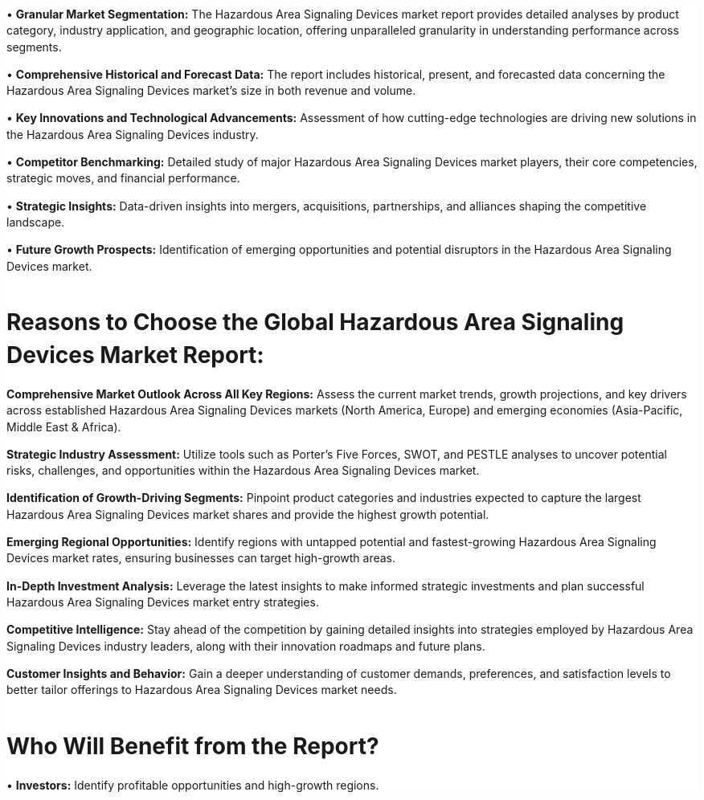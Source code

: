 • <strong>Granular Market Segmentation:</strong> The Hazardous Area Signaling Devices market report provides detailed analyses by product category, industry application, and geographic location, offering unparalleled granularity in understanding performance across segments.

• <strong>Comprehensive Historical and Forecast Data:</strong> The report includes historical, present, and forecasted data concerning the Hazardous Area Signaling Devices market’s size in both revenue and volume.

• <strong>Key Innovations and Technological Advancements:</strong> Assessment of how cutting-edge technologies are driving new solutions in the Hazardous Area Signaling Devices industry.

• <strong>Competitor Benchmarking:</strong> Detailed study of major Hazardous Area Signaling Devices market players, their core competencies, strategic moves, and financial performance.

• <strong>Strategic Insights:</strong> Data-driven insights into mergers, acquisitions, partnerships, and alliances shaping the competitive landscape.

• <strong>Future Growth Prospects:</strong> Identification of emerging opportunities and potential disruptors in the Hazardous Area Signaling Devices market.

# <strong>Reasons to Choose the Global Hazardous Area Signaling Devices Market Report:</strong>

<strong>Comprehensive Market Outlook Across All Key Regions:</strong>
Assess the current market trends, growth projections, and key drivers across established Hazardous Area Signaling Devices markets (North America, Europe) and emerging economies (Asia-Pacific, Middle East & Africa).

<strong>Strategic Industry Assessment:</strong>
Utilize tools such as Porter’s Five Forces, SWOT, and PESTLE analyses to uncover potential risks, challenges, and opportunities within the Hazardous Area Signaling Devices market.

<strong>Identification of Growth-Driving Segments:</strong>
Pinpoint product categories and industries expected to capture the largest Hazardous Area Signaling Devices market shares and provide the highest growth potential.

<strong>Emerging Regional Opportunities:</strong>
Identify regions with untapped potential and fastest-growing Hazardous Area Signaling Devices market rates, ensuring businesses can target high-growth areas.

<strong>In-Depth Investment Analysis:</strong>
Leverage the latest insights to make informed strategic investments and plan successful Hazardous Area Signaling Devices market entry strategies.

<strong>Competitive Intelligence:</strong>
Stay ahead of the competition by gaining detailed insights into strategies employed by Hazardous Area Signaling Devices industry leaders, along with their innovation roadmaps and future plans.

<strong>Customer Insights and Behavior:</strong>
Gain a deeper understanding of customer demands, preferences, and satisfaction levels to better tailor offerings to Hazardous Area Signaling Devices market needs.

# <strong>Who Will Benefit from the Report?</strong>

• <strong>Investors:</strong> Identify profitable opportunities and high-growth regions.
